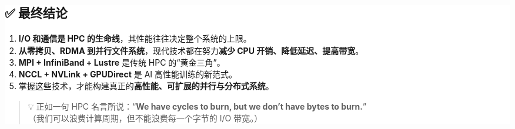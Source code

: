
## ✅ 最终结论

1. **I/O 和通信是 HPC 的生命线**，其性能往往决定整个系统的上限。
2. **从零拷贝、RDMA 到并行文件系统**，现代技术都在努力**减少 CPU 开销、降低延迟、提高带宽**。
3. **MPI + InfiniBand + Lustre** 是传统 HPC 的“黄金三角”。
4. **NCCL + NVLink + GPUDirect** 是 AI 高性能训练的新范式。
5. 掌握这些技术，才能构建真正的**高性能、可扩展的并行与分布式系统**。

> 💡 正如一句 HPC 名言所说：“**We have cycles to burn, but we don’t have bytes to burn.**”  
> （我们可以浪费计算周期，但不能浪费每一个字节的 I/O 带宽。）
